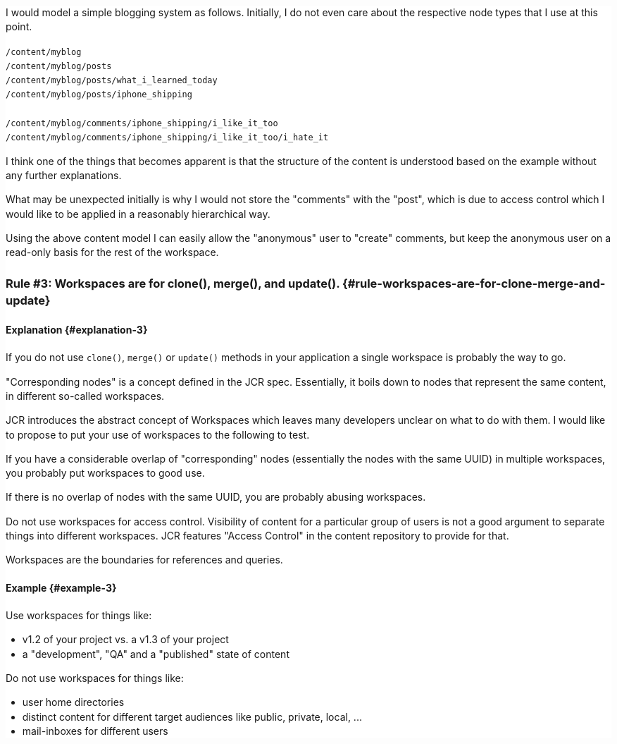 I would model a simple blogging system as follows. Initially, I do not even care about the respective node types that I use at this point.

```xml
/content/myblog
/content/myblog/posts
/content/myblog/posts/what_i_learned_today
/content/myblog/posts/iphone_shipping

/content/myblog/comments/iphone_shipping/i_like_it_too
/content/myblog/comments/iphone_shipping/i_like_it_too/i_hate_it
```

I think one of the things that becomes apparent is that the structure of the content is understood based on the example without any further explanations.

What may be unexpected initially is why I would not store the "comments" with the "post", which is due to access control which I would like to be applied in a reasonably hierarchical way.

Using the above content model I can easily allow the "anonymous" user to "create" comments, but keep the anonymous user on a read-only basis for the rest of the workspace.

### Rule #3: Workspaces are for clone(), merge(), and update(). {#rule-workspaces-are-for-clone-merge-and-update}

#### Explanation {#explanation-3}

If you do not use `clone()`, `merge()` or `update()` methods in your application a single workspace is probably the way to go.

"Corresponding nodes" is a concept defined in the JCR spec. Essentially, it boils down to nodes that represent the same content, in different so-called workspaces.

JCR introduces the abstract concept of Workspaces which leaves many developers unclear on what to do with them. I would like to propose to put your use of workspaces to the following to test.

If you have a considerable overlap of "corresponding" nodes (essentially the nodes with the same UUID) in multiple workspaces, you probably put workspaces to good use.

If there is no overlap of nodes with the same UUID, you are probably abusing workspaces.

Do not use workspaces for access control. Visibility of content for a particular group of users is not a good argument to separate things into different workspaces. JCR features "Access Control" in the content repository to provide for that.

Workspaces are the boundaries for references and queries.

#### Example {#example-3}

Use workspaces for things like:

* v1.2 of your project vs. a v1.3 of your project
* a "development", "QA" and a "published" state of content

Do not use workspaces for things like:

* user home directories
* distinct content for different target audiences like public, private, local, ...
* mail-inboxes for different users
